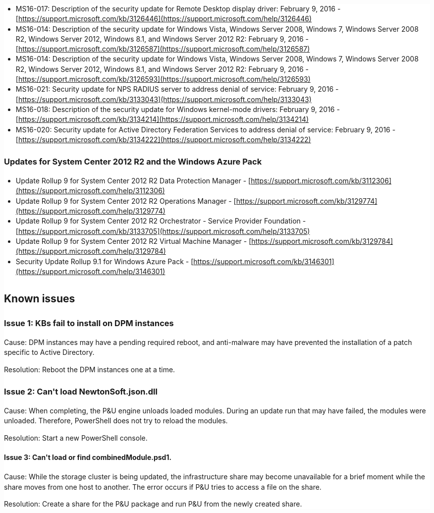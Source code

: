 - MS16-017: Description of the security update for Remote Desktop display driver: February 9, 2016 - [https://support.microsoft.com/kb/3126446](https://support.microsoft.com/help/3126446) 
- MS16-014: Description of the security update for Windows Vista, Windows Server 2008, Windows 7, Windows Server 2008 R2, Windows Server 2012, Windows 8.1, and Windows Server 2012 R2: February 9, 2016 - [https://support.microsoft.com/kb/3126587](https://support.microsoft.com/help/3126587) 
- MS16-014: Description of the security update for Windows Vista, Windows Server 2008, Windows 7, Windows Server 2008 R2, Windows Server 2012, Windows 8.1, and Windows Server 2012 R2: February 9, 2016 - [https://support.microsoft.com/kb/3126593](https://support.microsoft.com/help/3126593) 
- MS16-021: Security update for NPS RADIUS server to address denial of service: February 9, 2016 - [https://support.microsoft.com/kb/3133043](https://support.microsoft.com/help/3133043) 
- MS16-018: Description of the security update for Windows kernel-mode drivers: February 9, 2016 - [https://support.microsoft.com/kb/3134214](https://support.microsoft.com/help/3134214) 
- MS16-020: Security update for Active Directory Federation Services to address denial of service: February 9, 2016 - [https://support.microsoft.com/kb/3134222](https://support.microsoft.com/help/3134222)

### Updates for System Center 2012 R2 and the Windows Azure Pack

- Update Rollup 9 for System Center 2012 R2 Data Protection Manager - [https://support.microsoft.com/kb/3112306](https://support.microsoft.com/help/3112306) 
- Update Rollup 9 for System Center 2012 R2 Operations Manager - [https://support.microsoft.com/kb/3129774](https://support.microsoft.com/help/3129774) 
- Update Rollup 9 for System Center 2012 R2 Orchestrator - Service Provider Foundation - [https://support.microsoft.com/kb/3133705](https://support.microsoft.com/help/3133705) 
- Update Rollup 9 for System Center 2012 R2 Virtual Machine Manager - [https://support.microsoft.com/kb/3129784](https://support.microsoft.com/help/3129784) 
- Security Update Rollup 9.1 for Windows Azure Pack - [https://support.microsoft.com/kb/3146301](https://support.microsoft.com/help/3146301) 

## Known issues

### Issue 1: KBs fail to install on DPM instances

Cause: DPM instances may have a pending required reboot, and anti-malware may have prevented the installation of a patch specific to Active Directory.

Resolution: Reboot the DPM instances one at a time.

### Issue 2: Can't load NewtonSoft.json.dll

Cause: When completing, the P&U engine unloads loaded modules. During an update run that may have failed, the modules were unloaded. Therefore, PowerShell does not try to reload the modules.

Resolution: Start a new PowerShell console.

#### Issue 3: Can't load or find combinedModule.psd1.

Cause: While the storage cluster is being updated, the infrastructure share may become unavailable for a brief moment while the share moves from one host to another. The error occurs if P&U tries to access a file on the share.

Resolution: Create a share for the P&U package and run P&U from the newly created share.
